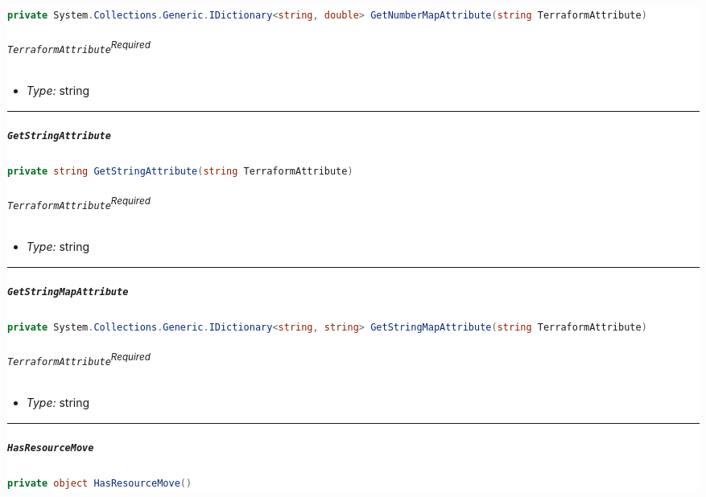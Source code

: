 ```csharp
private System.Collections.Generic.IDictionary<string, double> GetNumberMapAttribute(string TerraformAttribute)
```

###### `TerraformAttribute`<sup>Required</sup> <a name="TerraformAttribute" id="rhizo-co-terraform-provider-oci.vnMonitoringPathAnalyzerTest.VnMonitoringPathAnalyzerTest.getNumberMapAttribute.parameter.terraformAttribute"></a>

- *Type:* string

---

##### `GetStringAttribute` <a name="GetStringAttribute" id="rhizo-co-terraform-provider-oci.vnMonitoringPathAnalyzerTest.VnMonitoringPathAnalyzerTest.getStringAttribute"></a>

```csharp
private string GetStringAttribute(string TerraformAttribute)
```

###### `TerraformAttribute`<sup>Required</sup> <a name="TerraformAttribute" id="rhizo-co-terraform-provider-oci.vnMonitoringPathAnalyzerTest.VnMonitoringPathAnalyzerTest.getStringAttribute.parameter.terraformAttribute"></a>

- *Type:* string

---

##### `GetStringMapAttribute` <a name="GetStringMapAttribute" id="rhizo-co-terraform-provider-oci.vnMonitoringPathAnalyzerTest.VnMonitoringPathAnalyzerTest.getStringMapAttribute"></a>

```csharp
private System.Collections.Generic.IDictionary<string, string> GetStringMapAttribute(string TerraformAttribute)
```

###### `TerraformAttribute`<sup>Required</sup> <a name="TerraformAttribute" id="rhizo-co-terraform-provider-oci.vnMonitoringPathAnalyzerTest.VnMonitoringPathAnalyzerTest.getStringMapAttribute.parameter.terraformAttribute"></a>

- *Type:* string

---

##### `HasResourceMove` <a name="HasResourceMove" id="rhizo-co-terraform-provider-oci.vnMonitoringPathAnalyzerTest.VnMonitoringPathAnalyzerTest.hasResourceMove"></a>

```csharp
private object HasResourceMove()
```
